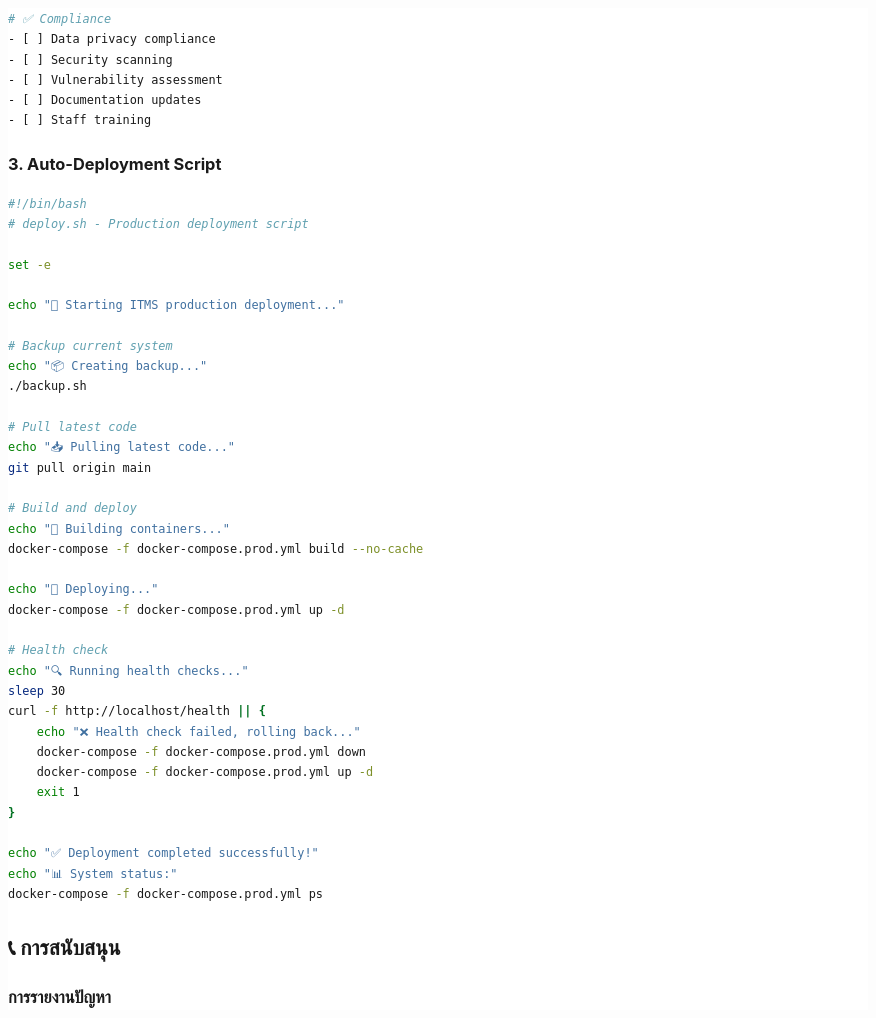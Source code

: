```bash
# ✅ Compliance
- [ ] Data privacy compliance
- [ ] Security scanning
- [ ] Vulnerability assessment
- [ ] Documentation updates
- [ ] Staff training
```

### 3. Auto-Deployment Script

```bash
#!/bin/bash
# deploy.sh - Production deployment script

set -e

echo "🚀 Starting ITMS production deployment..."

# Backup current system
echo "📦 Creating backup..."
./backup.sh

# Pull latest code
echo "📥 Pulling latest code..."
git pull origin main

# Build and deploy
echo "🔨 Building containers..."
docker-compose -f docker-compose.prod.yml build --no-cache

echo "🏁 Deploying..."
docker-compose -f docker-compose.prod.yml up -d

# Health check
echo "🔍 Running health checks..."
sleep 30
curl -f http://localhost/health || {
    echo "❌ Health check failed, rolling back..."
    docker-compose -f docker-compose.prod.yml down
    docker-compose -f docker-compose.prod.yml up -d
    exit 1
}

echo "✅ Deployment completed successfully!"
echo "📊 System status:"
docker-compose -f docker-compose.prod.yml ps
```

## 📞 **การสนับสนุน**

### การรายงานปัญหา
